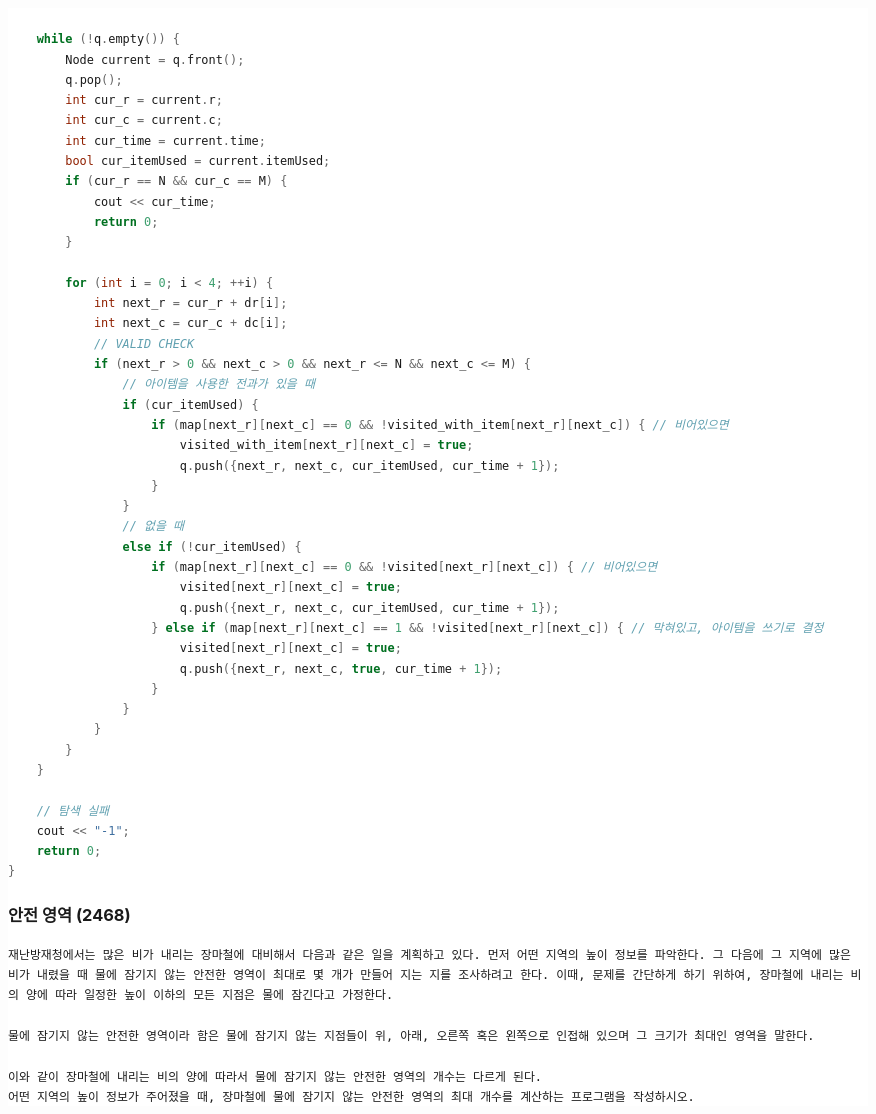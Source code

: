 ```cpp

    while (!q.empty()) {
        Node current = q.front();
        q.pop();
        int cur_r = current.r;
        int cur_c = current.c;
        int cur_time = current.time;
        bool cur_itemUsed = current.itemUsed;
        if (cur_r == N && cur_c == M) {
            cout << cur_time;
            return 0;
        }

        for (int i = 0; i < 4; ++i) {
            int next_r = cur_r + dr[i];
            int next_c = cur_c + dc[i];
            // VALID CHECK
            if (next_r > 0 && next_c > 0 && next_r <= N && next_c <= M) {
                // 아이템을 사용한 전과가 있을 때
                if (cur_itemUsed) {
                    if (map[next_r][next_c] == 0 && !visited_with_item[next_r][next_c]) { // 비어있으면
                        visited_with_item[next_r][next_c] = true;
                        q.push({next_r, next_c, cur_itemUsed, cur_time + 1});
                    }
                }
                // 없을 때
                else if (!cur_itemUsed) {
                    if (map[next_r][next_c] == 0 && !visited[next_r][next_c]) { // 비어있으면
                        visited[next_r][next_c] = true;
                        q.push({next_r, next_c, cur_itemUsed, cur_time + 1});
                    } else if (map[next_r][next_c] == 1 && !visited[next_r][next_c]) { // 막혀있고, 아이템을 쓰기로 결정
                        visited[next_r][next_c] = true;
                        q.push({next_r, next_c, true, cur_time + 1});
                    }
                }
            }
        }
    }

    // 탐색 실패
    cout << "-1";
    return 0;
}
```




### 안전 영역 (2468)
```
재난방재청에서는 많은 비가 내리는 장마철에 대비해서 다음과 같은 일을 계획하고 있다. 먼저 어떤 지역의 높이 정보를 파악한다. 그 다음에 그 지역에 많은 비가 내렸을 때 물에 잠기지 않는 안전한 영역이 최대로 몇 개가 만들어 지는 지를 조사하려고 한다. 이때, 문제를 간단하게 하기 위하여, 장마철에 내리는 비의 양에 따라 일정한 높이 이하의 모든 지점은 물에 잠긴다고 가정한다.

물에 잠기지 않는 안전한 영역이라 함은 물에 잠기지 않는 지점들이 위, 아래, 오른쪽 혹은 왼쪽으로 인접해 있으며 그 크기가 최대인 영역을 말한다. 

이와 같이 장마철에 내리는 비의 양에 따라서 물에 잠기지 않는 안전한 영역의 개수는 다르게 된다.
어떤 지역의 높이 정보가 주어졌을 때, 장마철에 물에 잠기지 않는 안전한 영역의 최대 개수를 계산하는 프로그램을 작성하시오.
```
